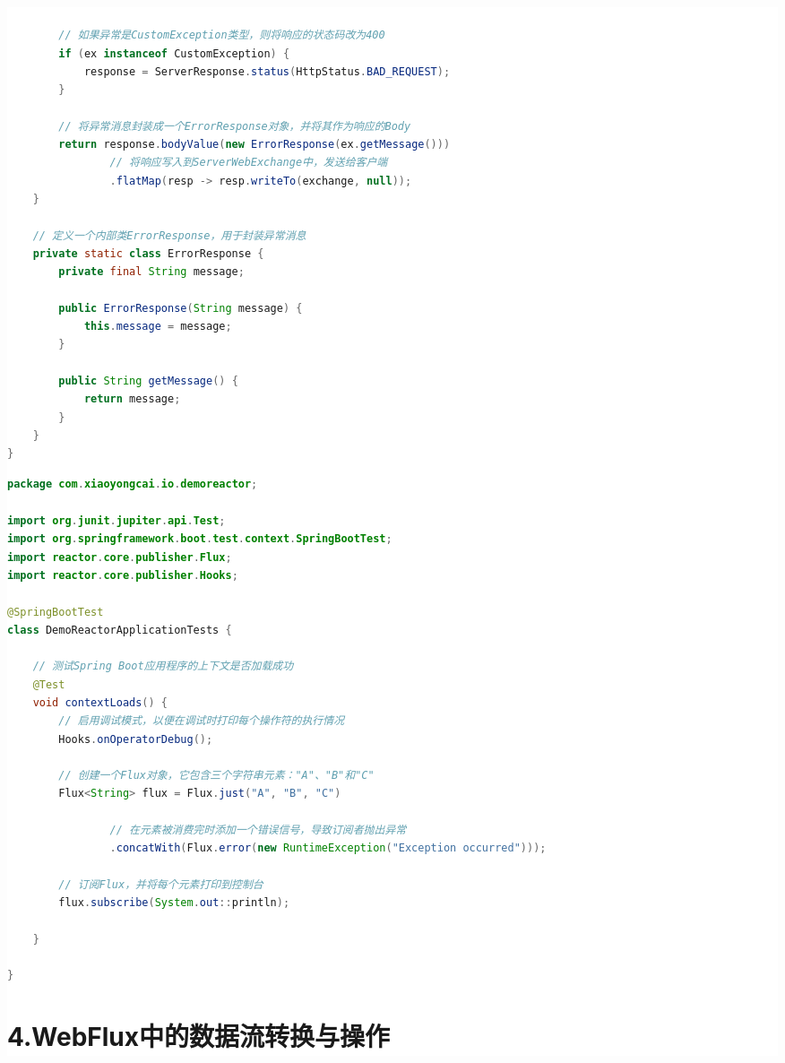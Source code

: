 ```java

        // 如果异常是CustomException类型，则将响应的状态码改为400
        if (ex instanceof CustomException) {
            response = ServerResponse.status(HttpStatus.BAD_REQUEST);
        }

        // 将异常消息封装成一个ErrorResponse对象，并将其作为响应的Body
        return response.bodyValue(new ErrorResponse(ex.getMessage()))
                // 将响应写入到ServerWebExchange中，发送给客户端
                .flatMap(resp -> resp.writeTo(exchange, null));
    }

    // 定义一个内部类ErrorResponse，用于封装异常消息
    private static class ErrorResponse {
        private final String message;

        public ErrorResponse(String message) {
            this.message = message;
        }

        public String getMessage() {
            return message;
        }
    }
}

```

```java
package com.xiaoyongcai.io.demoreactor;

import org.junit.jupiter.api.Test;
import org.springframework.boot.test.context.SpringBootTest;
import reactor.core.publisher.Flux;
import reactor.core.publisher.Hooks;

@SpringBootTest
class DemoReactorApplicationTests {

    // 测试Spring Boot应用程序的上下文是否加载成功
    @Test
    void contextLoads() {
        // 启用调试模式，以便在调试时打印每个操作符的执行情况
        Hooks.onOperatorDebug();

        // 创建一个Flux对象，它包含三个字符串元素："A"、"B"和"C"
        Flux<String> flux = Flux.just("A", "B", "C")

                // 在元素被消费完时添加一个错误信号，导致订阅者抛出异常
                .concatWith(Flux.error(new RuntimeException("Exception occurred")));

        // 订阅Flux，并将每个元素打印到控制台
        flux.subscribe(System.out::println);

    }

}

```

# 4.WebFlux中的数据流转换与操作

